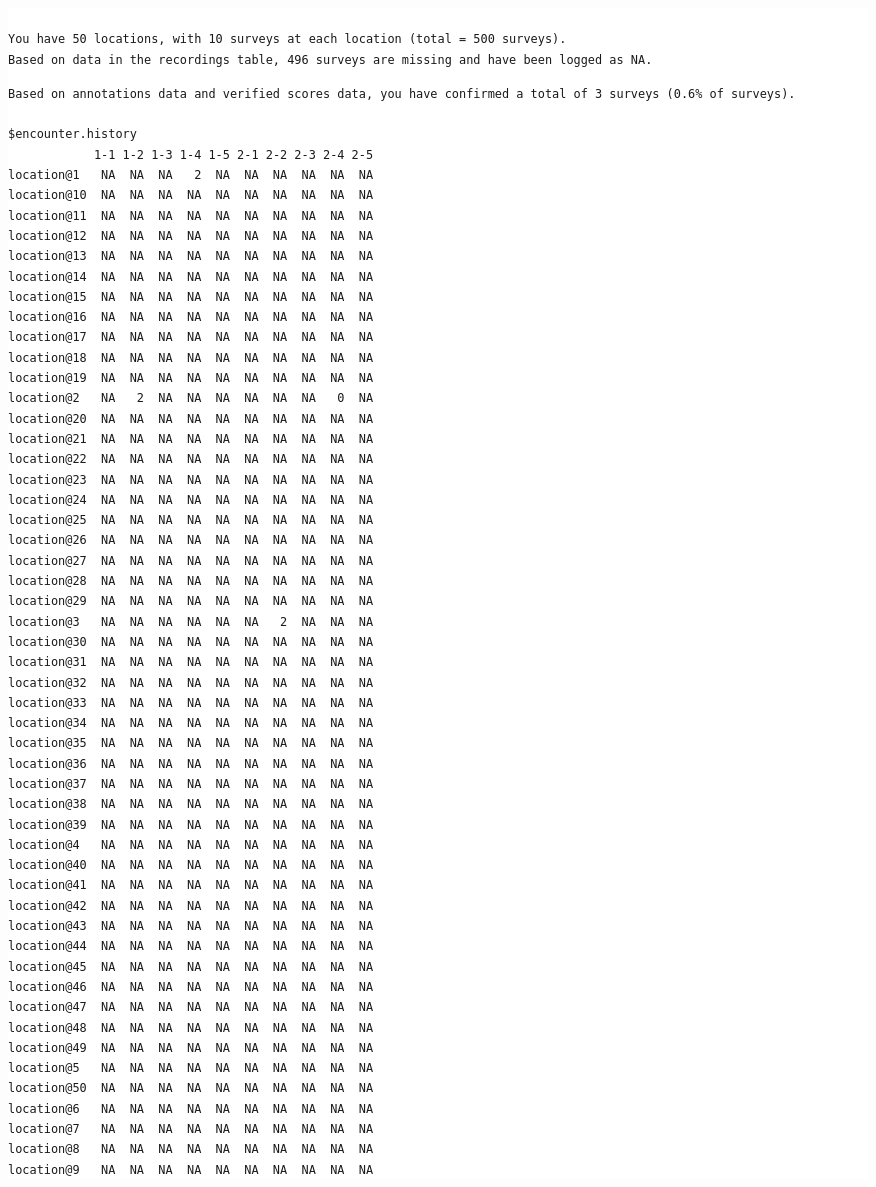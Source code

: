 ``` 

You have 50 locations, with 10 surveys at each location (total = 500 surveys). 
Based on data in the recordings table, 496 surveys are missing and have been logged as NA. 
```

    Based on annotations data and verified scores data, you have confirmed a total of 3 surveys (0.6% of surveys).

    $encounter.history
                1-1 1-2 1-3 1-4 1-5 2-1 2-2 2-3 2-4 2-5
    location@1   NA  NA  NA   2  NA  NA  NA  NA  NA  NA
    location@10  NA  NA  NA  NA  NA  NA  NA  NA  NA  NA
    location@11  NA  NA  NA  NA  NA  NA  NA  NA  NA  NA
    location@12  NA  NA  NA  NA  NA  NA  NA  NA  NA  NA
    location@13  NA  NA  NA  NA  NA  NA  NA  NA  NA  NA
    location@14  NA  NA  NA  NA  NA  NA  NA  NA  NA  NA
    location@15  NA  NA  NA  NA  NA  NA  NA  NA  NA  NA
    location@16  NA  NA  NA  NA  NA  NA  NA  NA  NA  NA
    location@17  NA  NA  NA  NA  NA  NA  NA  NA  NA  NA
    location@18  NA  NA  NA  NA  NA  NA  NA  NA  NA  NA
    location@19  NA  NA  NA  NA  NA  NA  NA  NA  NA  NA
    location@2   NA   2  NA  NA  NA  NA  NA  NA   0  NA
    location@20  NA  NA  NA  NA  NA  NA  NA  NA  NA  NA
    location@21  NA  NA  NA  NA  NA  NA  NA  NA  NA  NA
    location@22  NA  NA  NA  NA  NA  NA  NA  NA  NA  NA
    location@23  NA  NA  NA  NA  NA  NA  NA  NA  NA  NA
    location@24  NA  NA  NA  NA  NA  NA  NA  NA  NA  NA
    location@25  NA  NA  NA  NA  NA  NA  NA  NA  NA  NA
    location@26  NA  NA  NA  NA  NA  NA  NA  NA  NA  NA
    location@27  NA  NA  NA  NA  NA  NA  NA  NA  NA  NA
    location@28  NA  NA  NA  NA  NA  NA  NA  NA  NA  NA
    location@29  NA  NA  NA  NA  NA  NA  NA  NA  NA  NA
    location@3   NA  NA  NA  NA  NA  NA   2  NA  NA  NA
    location@30  NA  NA  NA  NA  NA  NA  NA  NA  NA  NA
    location@31  NA  NA  NA  NA  NA  NA  NA  NA  NA  NA
    location@32  NA  NA  NA  NA  NA  NA  NA  NA  NA  NA
    location@33  NA  NA  NA  NA  NA  NA  NA  NA  NA  NA
    location@34  NA  NA  NA  NA  NA  NA  NA  NA  NA  NA
    location@35  NA  NA  NA  NA  NA  NA  NA  NA  NA  NA
    location@36  NA  NA  NA  NA  NA  NA  NA  NA  NA  NA
    location@37  NA  NA  NA  NA  NA  NA  NA  NA  NA  NA
    location@38  NA  NA  NA  NA  NA  NA  NA  NA  NA  NA
    location@39  NA  NA  NA  NA  NA  NA  NA  NA  NA  NA
    location@4   NA  NA  NA  NA  NA  NA  NA  NA  NA  NA
    location@40  NA  NA  NA  NA  NA  NA  NA  NA  NA  NA
    location@41  NA  NA  NA  NA  NA  NA  NA  NA  NA  NA
    location@42  NA  NA  NA  NA  NA  NA  NA  NA  NA  NA
    location@43  NA  NA  NA  NA  NA  NA  NA  NA  NA  NA
    location@44  NA  NA  NA  NA  NA  NA  NA  NA  NA  NA
    location@45  NA  NA  NA  NA  NA  NA  NA  NA  NA  NA
    location@46  NA  NA  NA  NA  NA  NA  NA  NA  NA  NA
    location@47  NA  NA  NA  NA  NA  NA  NA  NA  NA  NA
    location@48  NA  NA  NA  NA  NA  NA  NA  NA  NA  NA
    location@49  NA  NA  NA  NA  NA  NA  NA  NA  NA  NA
    location@5   NA  NA  NA  NA  NA  NA  NA  NA  NA  NA
    location@50  NA  NA  NA  NA  NA  NA  NA  NA  NA  NA
    location@6   NA  NA  NA  NA  NA  NA  NA  NA  NA  NA
    location@7   NA  NA  NA  NA  NA  NA  NA  NA  NA  NA
    location@8   NA  NA  NA  NA  NA  NA  NA  NA  NA  NA
    location@9   NA  NA  NA  NA  NA  NA  NA  NA  NA  NA
    